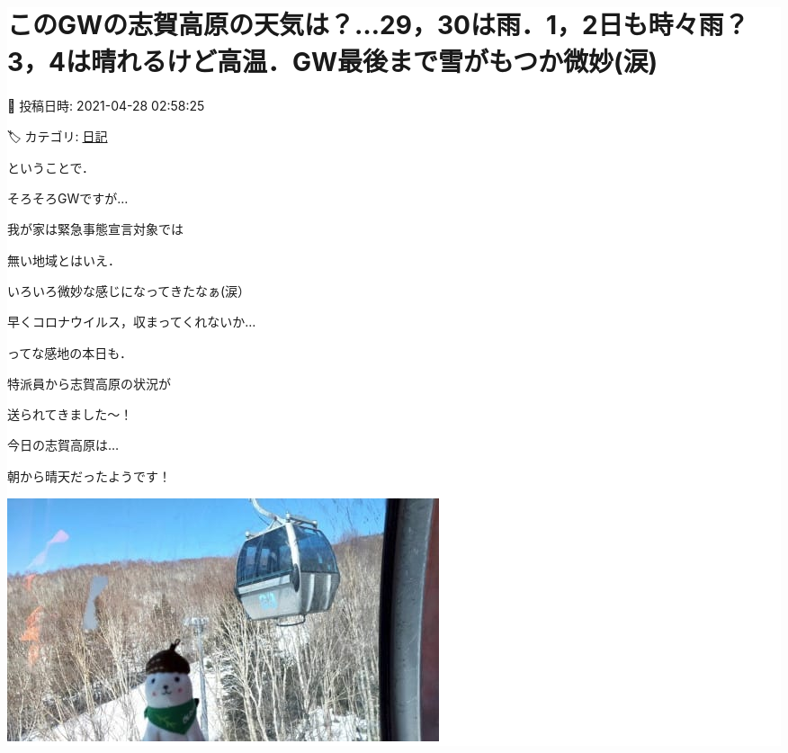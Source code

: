 # このGWの志賀高原の天気は？…29，30は雨．1，2日も時々雨？3，4は晴れるけど高温．GW最後まで雪がもつか微妙(涙)

📅 投稿日時: 2021-04-28 02:58:25

🏷️ カテゴリ: [日記](cc4b5682fb7b8b144980957a978653fb0.md)

ということで．


そろそろGWですが…


我が家は緊急事態宣言対象では


無い地域とはいえ．


いろいろ微妙な感じになってきたなぁ(涙）


早くコロナウイルス，収まってくれないか…





ってな感地の本日も．


特派員から志賀高原の状況が


送られてきました～！





今日の志賀高原は…


朝から晴天だったようです！




![6b0aba7d1825d95b0698002fa75ab248.jpg](images/6b0aba7d1825d95b0698002fa75ab248.jpg)

